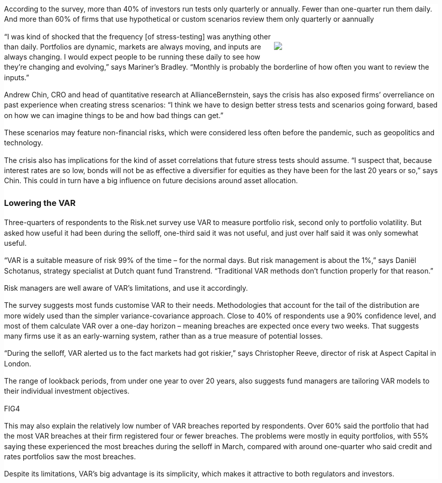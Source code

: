 According to the survey, more than 40% of investors run tests only quarterly or annually. Fewer than one-quarter run them daily. And more than 60% of firms that use hypothetical or custom scenarios review them only quarterly or aannually

<img style="float:right; margin-left:5px; margin-right:5px; margin-top:20px; margin-bottom:20px; width:320px;" src="/img/BeforeAfterCovid3.png"></img>

“I was kind of shocked that the frequency [of stress-testing] was anything other than daily. Portfolios are dynamic, markets are always moving, and inputs are always changing. I would expect people to be running these daily to see how they’re changing and evolving,” says Mariner’s Bradley. “Monthly is probably the borderline of how often you want to review the inputs.”

Andrew Chin, CRO and head of quantitative research at AllianceBernstein, says the crisis has also exposed firms’ overreliance on past experience when creating stress scenarios: “I think we have to design better stress tests and scenarios going forward, based on how we can imagine things to be and how bad things can get.”

These scenarios may feature non-financial risks, which were considered less often before the pandemic, such as geopolitics and technology.

The crisis also has implications for the kind of asset correlations that future stress tests should assume. “I suspect that, because interest rates are so low, bonds will not be as effective a diversifier for equities as they have been for the last 20 years or so,” says Chin. This could in turn have a big influence on future decisions around asset allocation.

### Lowering the VAR

Three-quarters of respondents to the Risk.net survey use VAR to measure portfolio risk, second only to portfolio volatility. But asked how useful it had been during the selloff, one-third said it was not useful, and just over half said it was only somewhat useful.

“VAR is a suitable measure of risk 99% of the time – for the normal days. But risk management is about the 1%,” says Daniël Schotanus, strategy specialist at Dutch quant fund Transtrend. “Traditional VAR methods don’t function properly for that reason.”

Risk managers are well aware of VAR’s limitations, and use it accordingly.

The survey suggests most funds customise VAR to their needs. Methodologies that account for the tail of the distribution are more widely used than the simpler variance-covariance approach. Close to 40% of respondents use a 90% confidence level, and most of them calculate VAR over a one-day horizon – meaning breaches are expected once every two weeks. That suggests many firms use it as an early-warning system, rather than as a true measure of potential losses.

“During the selloff, VAR alerted us to the fact markets had got riskier,” says Christopher Reeve, director of risk at Aspect Capital in London.

The range of lookback periods, from under one year to over 20 years, also suggests fund managers are tailoring VAR models to their individual investment objectives.

FIG4

This may also explain the relatively low number of VAR breaches reported by respondents. Over 60% said the portfolio that had the most VAR breaches at their firm registered four or fewer breaches. The problems were mostly in equity portfolios, with 55% saying these experienced the most breaches during the selloff in March, compared with around one-quarter who said credit and rates portfolios saw the most breaches.

Despite its limitations, VAR’s big advantage is its simplicity, which makes it attractive to both regulators and investors.
